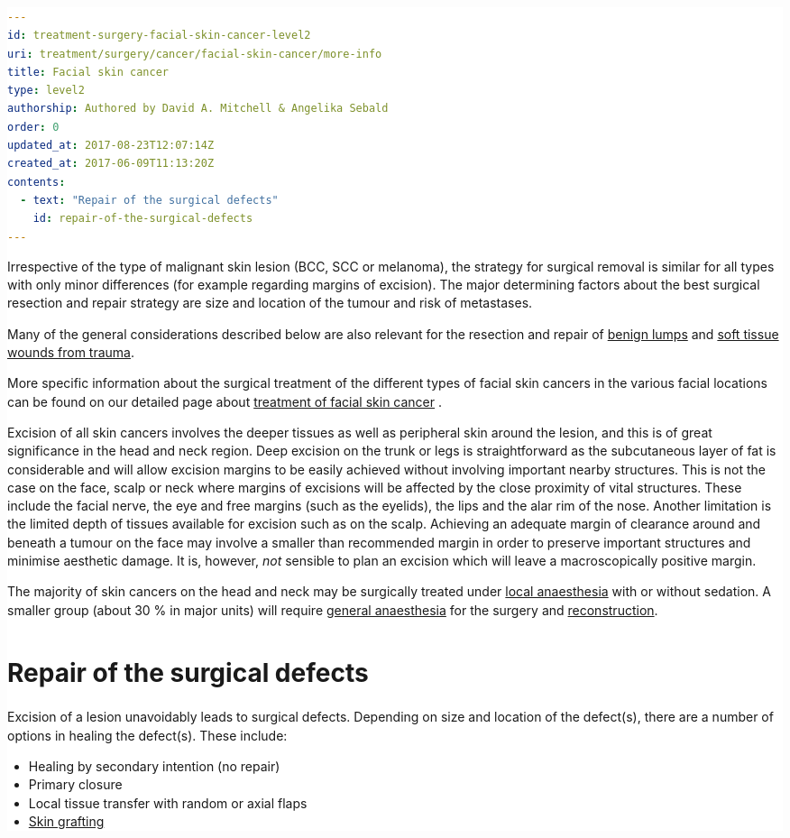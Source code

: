 ```yaml
---
id: treatment-surgery-facial-skin-cancer-level2
uri: treatment/surgery/cancer/facial-skin-cancer/more-info
title: Facial skin cancer
type: level2
authorship: Authored by David A. Mitchell & Angelika Sebald
order: 0
updated_at: 2017-08-23T12:07:14Z
created_at: 2017-06-09T11:13:20Z
contents:
  - text: "Repair of the surgical defects"
    id: repair-of-the-surgical-defects
---
```


<p>Irrespective of the type of malignant skin lesion (BCC, SCC or
    melanoma), the strategy for surgical removal is similar for
    all types with only minor differences (for example regarding
    margins of excision). The major determining factors about
    the best surgical resection and repair strategy are size
    and location of the tumour and risk of metastases.</p>
<p>Many of the general considerations described below are also relevant
    for the resection and repair of <a href="/treatment/surgery/benign-lump">benign lumps</a>    and <a href="/treatment/surgery/damage">soft tissue wounds from trauma</a>.</p>
<aside>
    <p>More specific information about the surgical treatment of
        the different types of facial skin cancers in the various
        facial locations can be found on our detailed page about
        <a href="/treatment/surgery/cancer/facial-skin-cancer/detailed">treatment of facial skin cancer</a>        .</p>
</aside>
<p>Excision of all skin cancers involves the deeper tissues as well
    as peripheral skin around the lesion, and this is of great
    significance in the head and neck region. Deep excision on
    the trunk or legs is straightforward as the subcutaneous
    layer of fat is considerable and will allow excision margins
    to be easily achieved without involving important nearby
    structures. This is not the case on the face, scalp or neck
    where margins of excisions will be affected by the close
    proximity of vital structures. These include the facial nerve,
    the eye and free margins (such as the eyelids), the lips
    and the alar rim of the nose. Another limitation is the limited
    depth of tissues available for excision such as on the scalp.
    Achieving an adequate margin of clearance around and beneath
    a tumour on the face may involve a smaller than recommended
    margin in order to preserve important structures and minimise
    aesthetic damage. It is, however, <i>not</i> sensible to
    plan an excision which will leave a macroscopically positive
    margin.</p>
<p>The majority of skin cancers on the head and neck may be surgically
    treated under <a href="/treatment/surgery/anaesthesia">local anaesthesia</a>    with or without sedation. A smaller group (about 30 % in
    major units) will require <a href="/treatment/surgery/anaesthesia">general anaesthesia</a>    for the surgery and <a href="/treatment/surgery/reconstruction">reconstruction</a>.</p>
<h1 id="repair-of-the-surgical-defects">Repair of the surgical defects</h1>
<p>Excision of a lesion unavoidably leads to surgical defects. Depending
    on size and location of the defect(s), there are a number
    of options in healing the defect(s). These include:</p>
<ul>
    <li>Healing by secondary intention (no repair)</li>
    <li>Primary closure</li>
    <li>Local tissue transfer with random or axial flaps</li>
    <li><a href="/treatment/surgery/reconstruction">Skin grafting</a></li>